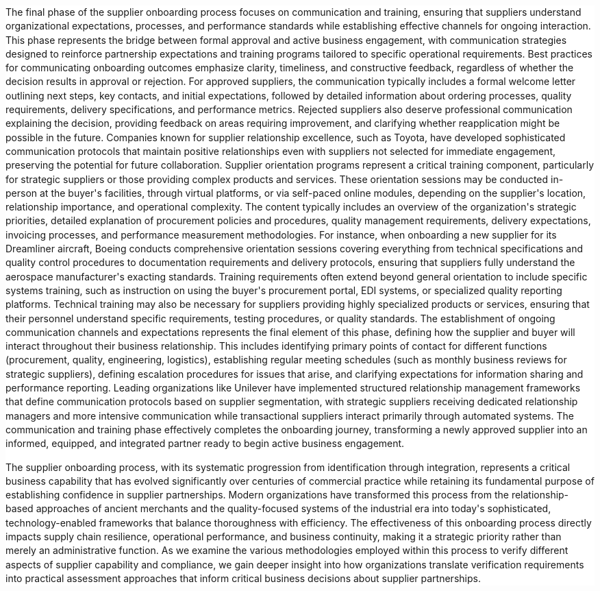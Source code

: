 The final phase of the supplier onboarding process focuses on communication and training, ensuring that suppliers understand organizational expectations, processes, and performance standards while establishing effective channels for ongoing interaction. This phase represents the bridge between formal approval and active business engagement, with communication strategies designed to reinforce partnership expectations and training programs tailored to specific operational requirements. Best practices for communicating onboarding outcomes emphasize clarity, timeliness, and constructive feedback, regardless of whether the decision results in approval or rejection. For approved suppliers, the communication typically includes a formal welcome letter outlining next steps, key contacts, and initial expectations, followed by detailed information about ordering processes, quality requirements, delivery specifications, and performance metrics. Rejected suppliers also deserve professional communication explaining the decision, providing feedback on areas requiring improvement, and clarifying whether reapplication might be possible in the future. Companies known for supplier relationship excellence, such as Toyota, have developed sophisticated communication protocols that maintain positive relationships even with suppliers not selected for immediate engagement, preserving the potential for future collaboration. Supplier orientation programs represent a critical training component, particularly for strategic suppliers or those providing complex products and services. These orientation sessions may be conducted in-person at the buyer's facilities, through virtual platforms, or via self-paced online modules, depending on the supplier's location, relationship importance, and operational complexity. The content typically includes an overview of the organization's strategic priorities, detailed explanation of procurement policies and procedures, quality management requirements, delivery expectations, invoicing processes, and performance measurement methodologies. For instance, when onboarding a new supplier for its Dreamliner aircraft, Boeing conducts comprehensive orientation sessions covering everything from technical specifications and quality control procedures to documentation requirements and delivery protocols, ensuring that suppliers fully understand the aerospace manufacturer's exacting standards. Training requirements often extend beyond general orientation to include specific systems training, such as instruction on using the buyer's procurement portal, EDI systems, or specialized quality reporting platforms. Technical training may also be necessary for suppliers providing highly specialized products or services, ensuring that their personnel understand specific requirements, testing procedures, or quality standards. The establishment of ongoing communication channels and expectations represents the final element of this phase, defining how the supplier and buyer will interact throughout their business relationship. This includes identifying primary points of contact for different functions (procurement, quality, engineering, logistics), establishing regular meeting schedules (such as monthly business reviews for strategic suppliers), defining escalation procedures for issues that arise, and clarifying expectations for information sharing and performance reporting. Leading organizations like Unilever have implemented structured relationship management frameworks that define communication protocols based on supplier segmentation, with strategic suppliers receiving dedicated relationship managers and more intensive communication while transactional suppliers interact primarily through automated systems. The communication and training phase effectively completes the onboarding journey, transforming a newly approved supplier into an informed, equipped, and integrated partner ready to begin active business engagement.

The supplier onboarding process, with its systematic progression from identification through integration, represents a critical business capability that has evolved significantly over centuries of commercial practice while retaining its fundamental purpose of establishing confidence in supplier partnerships. Modern organizations have transformed this process from the relationship-based approaches of ancient merchants and the quality-focused systems of the industrial era into today's sophisticated, technology-enabled frameworks that balance thoroughness with efficiency. The effectiveness of this onboarding process directly impacts supply chain resilience, operational performance, and business continuity, making it a strategic priority rather than merely an administrative function. As we examine the various methodologies employed within this process to verify different aspects of supplier capability and compliance, we gain deeper insight into how organizations translate verification requirements into practical assessment approaches that inform critical business decisions about supplier partnerships.
